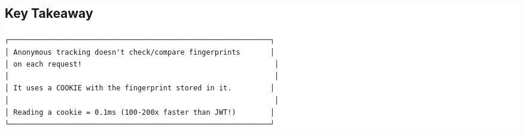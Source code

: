 ## Key Takeaway

```
┌─────────────────────────────────────────────────────────────┐
│ Anonymous tracking doesn't check/compare fingerprints       │
│ on each request!                                             │
│                                                              │
│ It uses a COOKIE with the fingerprint stored in it.         │
│                                                              │
│ Reading a cookie = 0.1ms (100-200x faster than JWT!)        │
└─────────────────────────────────────────────────────────────┘
```
